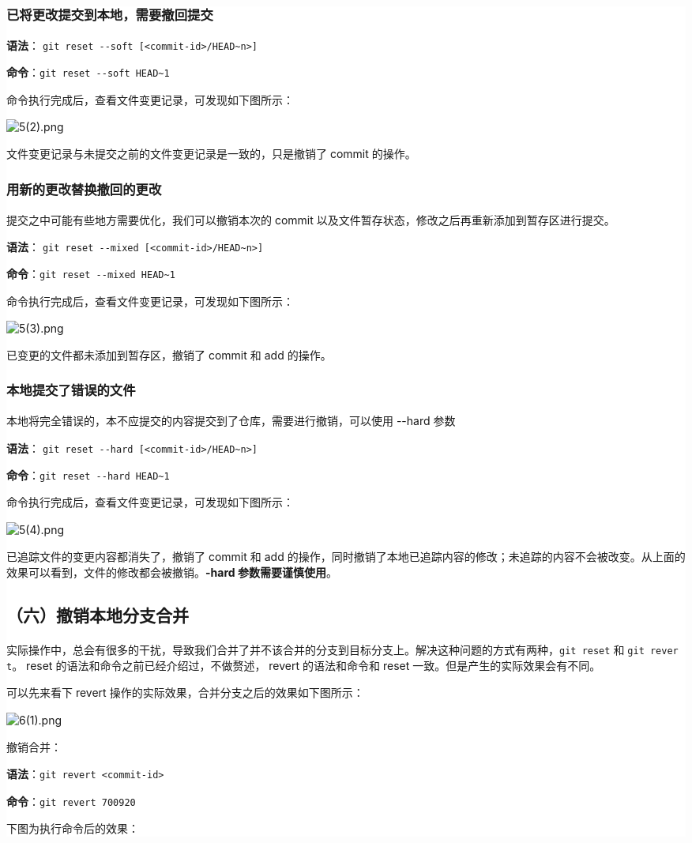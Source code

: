 ### 已将更改提交到本地，需要撤回提交

**语法**： `git reset --soft [<commit-id>/HEAD~n>]`

**命令**：`git reset --soft HEAD~1`

命令执行完成后，查看文件变更记录，可发现如下图所示：

![5(2).png](https://user-gold-cdn.xitu.io/2020/6/8/172916e7e5ee340f?imageView2/0/w/1280/h/960/format/webp/ignore-error/1)

文件变更记录与未提交之前的文件变更记录是一致的，只是撤销了 commit 的操作。

### 用新的更改替换撤回的更改

提交之中可能有些地方需要优化，我们可以撤销本次的 commit 以及文件暂存状态，修改之后再重新添加到暂存区进行提交。

**语法**： `git reset --mixed [<commit-id>/HEAD~n>]`

**命令**：`git reset --mixed HEAD~1`

命令执行完成后，查看文件变更记录，可发现如下图所示：

![5(3).png](https://user-gold-cdn.xitu.io/2020/6/8/172916e7e651d942?imageView2/0/w/1280/h/960/format/webp/ignore-error/1)

已变更的文件都未添加到暂存区，撤销了 commit 和 add 的操作。

### 本地提交了错误的文件

本地将完全错误的，本不应提交的内容提交到了仓库，需要进行撤销，可以使用 \-\-hard 参数

**语法**： `git reset --hard [<commit-id>/HEAD~n>]`

**命令**：`git reset --hard HEAD~1`

命令执行完成后，查看文件变更记录，可发现如下图所示：

![5(4).png](https://user-gold-cdn.xitu.io/2020/6/8/172916e7e7d1cf87?imageView2/0/w/1280/h/960/format/webp/ignore-error/1)

已追踪文件的变更内容都消失了，撤销了 commit 和 add 的操作，同时撤销了本地已追踪内容的修改；未追踪的内容不会被改变。从上面的效果可以看到，文件的修改都会被撤销。**\-hard 参数需要谨慎使用**。

## （六）撤销本地分支合并

实际操作中，总会有很多的干扰，导致我们合并了并不该合并的分支到目标分支上。解决这种问题的方式有两种，`git reset` 和 `git revert`。 reset 的语法和命令之前已经介绍过，不做赘述， revert 的语法和命令和 reset 一致。但是产生的实际效果会有不同。

可以先来看下 revert 操作的实际效果，合并分支之后的效果如下图所示：

![6(1).png](https://user-gold-cdn.xitu.io/2020/6/7/1728f1834f183728?imageView2/0/w/1280/h/960/format/webp/ignore-error/1)

撤销合并：

**语法**：`git revert <commit-id>`

**命令**：`git revert 700920`

下图为执行命令后的效果：
